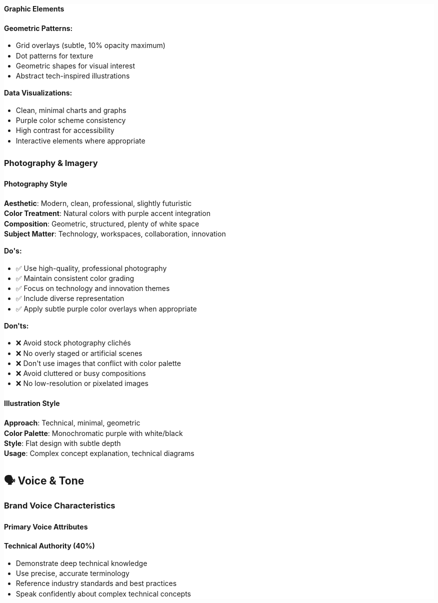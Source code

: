 #### Graphic Elements

**Geometric Patterns:**
- Grid overlays (subtle, 10% opacity maximum)
- Dot patterns for texture
- Geometric shapes for visual interest
- Abstract tech-inspired illustrations

**Data Visualizations:**
- Clean, minimal charts and graphs
- Purple color scheme consistency
- High contrast for accessibility
- Interactive elements where appropriate

### Photography & Imagery

#### Photography Style

**Aesthetic**: Modern, clean, professional, slightly futuristic  
**Color Treatment**: Natural colors with purple accent integration  
**Composition**: Geometric, structured, plenty of white space  
**Subject Matter**: Technology, workspaces, collaboration, innovation

**Do's:**
- ✅ Use high-quality, professional photography
- ✅ Maintain consistent color grading
- ✅ Focus on technology and innovation themes
- ✅ Include diverse representation
- ✅ Apply subtle purple color overlays when appropriate

**Don'ts:**
- ❌ Avoid stock photography clichés
- ❌ No overly staged or artificial scenes
- ❌ Don't use images that conflict with color palette
- ❌ Avoid cluttered or busy compositions
- ❌ No low-resolution or pixelated images

#### Illustration Style

**Approach**: Technical, minimal, geometric  
**Color Palette**: Monochromatic purple with white/black  
**Style**: Flat design with subtle depth  
**Usage**: Complex concept explanation, technical diagrams

## 🗣️ Voice & Tone

### Brand Voice Characteristics

#### Primary Voice Attributes

**Technical Authority (40%)**
- Demonstrate deep technical knowledge
- Use precise, accurate terminology
- Reference industry standards and best practices
- Speak confidently about complex technical concepts
